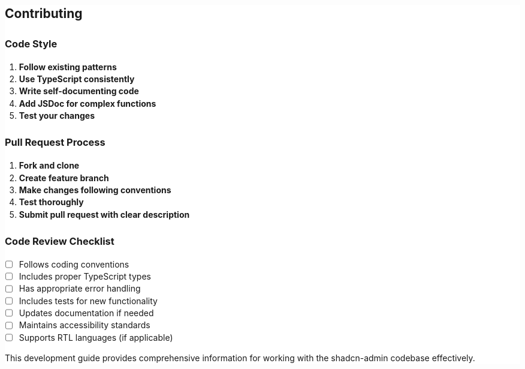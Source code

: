 ## Contributing

### Code Style

1. **Follow existing patterns**
2. **Use TypeScript consistently**
3. **Write self-documenting code**
4. **Add JSDoc for complex functions**
5. **Test your changes**

### Pull Request Process

1. **Fork and clone**
2. **Create feature branch**
3. **Make changes following conventions**
4. **Test thoroughly**
5. **Submit pull request with clear description**

### Code Review Checklist

- [ ] Follows coding conventions
- [ ] Includes proper TypeScript types
- [ ] Has appropriate error handling
- [ ] Includes tests for new functionality
- [ ] Updates documentation if needed
- [ ] Maintains accessibility standards
- [ ] Supports RTL languages (if applicable)

This development guide provides comprehensive information for working with the shadcn-admin codebase effectively.